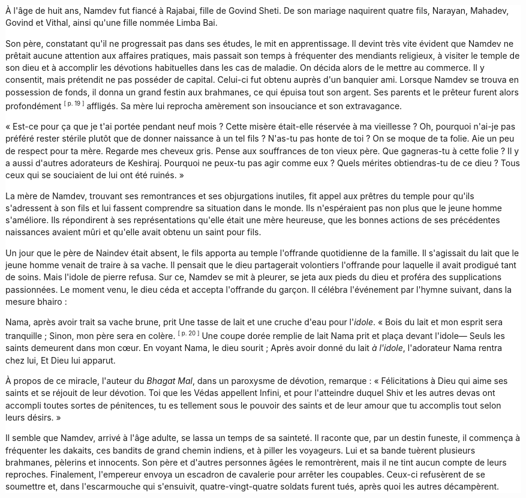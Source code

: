 À l'âge de huit ans, Namdev fut fiancé à Rajabai, fille de Govind Sheti. De son mariage naquirent quatre fils, Narayan, Mahadev, Govind et Vithal, ainsi qu'une fille nommée Limba Bai.

Son père, constatant qu'il ne progressait pas dans ses études, le mit en apprentissage. Il devint très vite évident que Namdev ne prêtait aucune attention aux affaires pratiques, mais passait son temps à fréquenter des mendiants religieux, à visiter le temple de son dieu et à accomplir les dévotions habituelles dans les cas de maladie. On décida alors de le mettre au commerce. Il y consentit, mais prétendit ne pas posséder de capital. Celui-ci fut obtenu auprès d'un banquier ami. Lorsque Namdev se trouva en possession de fonds, il donna un grand festin aux brahmanes, ce qui épuisa tout son argent. Ses parents et le prêteur furent alors profondément <span id="p19"><sup><small>[ p. 19 ]</small></sup></span> affligés. Sa mère lui reprocha amèrement son insouciance et son extravagance.

« Est-ce pour ça que je t'ai portée pendant neuf mois ? Cette misère était-elle réservée à ma vieillesse ? Oh, pourquoi n'ai-je pas préféré rester stérile plutôt que de donner naissance à un tel fils ? N'as-tu pas honte de toi ? On se moque de ta folie. Aie un peu de respect pour ta mère. Regarde mes cheveux gris. Pense aux souffrances de ton vieux père. Que gagneras-tu à cette folie ? Il y a aussi d'autres adorateurs de Keshiraj. Pourquoi ne peux-tu pas agir comme eux ? Quels mérites obtiendras-tu de ce dieu ? Tous ceux qui se souciaient de lui ont été ruinés. »

La mère de Namdev, trouvant ses remontrances et ses objurgations inutiles, fit appel aux prêtres du temple pour qu'ils s'adressent à son fils et lui fassent comprendre sa situation dans le monde. Ils n'espéraient pas non plus que le jeune homme s'améliore. Ils répondirent à ses représentations qu'elle était une mère heureuse, que les bonnes actions de ses précédentes naissances avaient mûri et qu'elle avait obtenu un saint pour fils.

Un jour que le père de Naindev était absent, le fils apporta au temple l'offrande quotidienne de la famille. Il s'agissait du lait que le jeune homme venait de traire à sa vache. Il pensait que le dieu partagerait volontiers l'offrande pour laquelle il avait prodigué tant de soins. Mais l'idole de pierre refusa. Sur ce, Namdev se mit à pleurer, se jeta aux pieds du dieu et proféra des supplications passionnées. Le moment venu, le dieu céda et accepta l'offrande du garçon. Il célébra l'événement par l'hymne suivant, dans la mesure bhairo :

Nama, après avoir trait sa vache brune, prit
Une tasse de lait et une cruche d'eau pour l'_idole_.
« Bois du lait et mon esprit sera tranquille ;
Sinon, mon père sera en colère. <span id="p20"><sup><small>[ p. 20 ]</small></sup></span>
Une coupe dorée remplie de lait
Nama prit et plaça devant l'idole—
Seuls les saints demeurent dans mon cœur.
En voyant Nama, le dieu sourit ;
Après avoir donné du lait _à l'idole_, l'adorateur Nama rentra chez lui,
Et Dieu lui apparut.

À propos de ce miracle, l'auteur du _Bhagat Mal_, dans un paroxysme de dévotion, remarque : « Félicitations à Dieu qui aime ses saints et se réjouit de leur dévotion. Toi que les Védas appellent Infini, et pour l'atteindre duquel Shiv et les autres devas ont accompli toutes sortes de pénitences, tu es tellement sous le pouvoir des saints et de leur amour que tu accomplis tout selon leurs désirs. »

Il semble que Namdev, arrivé à l'âge adulte, se lassa un temps de sa sainteté. Il raconte que, par un destin funeste, il commença à fréquenter les dakaits, ces bandits de grand chemin indiens, et à piller les voyageurs. Lui et sa bande tuèrent plusieurs brahmanes, pèlerins et innocents. Son père et d'autres personnes âgées le remontrèrent, mais il ne tint aucun compte de leurs reproches. Finalement, l'empereur envoya un escadron de cavalerie pour arrêter les coupables. Ceux-ci refusèrent de se soumettre et, dans l'escarmouche qui s'ensuivit, quatre-vingt-quatre soldats furent tués, après quoi les autres décampèrent.


[^1]: Les récits de Namdev, courants dans différentes provinces et langues de l'Inde, sont, pour la plupart, inexacts. Les informations les plus fiables sur sa vie se trouvent dans le recueil compilé par M. Tiikarflm Tatya. Ce recueil contient de nombreux hyiime attribués à Namdev lui-même, mais même ceux-ci contiennent plusieurs exagérations.
[^2]: Nom d'un dieu très vénéré à Pandhirpur. Il est fréquemment consulté par les gens de bas étage et méprisé. C'est pourquoi on a inventé une dérivation descriptive pour son nom : _vi_, de _vit_, connaissance ou compréhension, _th_, chiffre, c'est-à-dire privation, dénuement, et _l_, de _lat_, il prend. Ainsi, _vit_, _th_ et _l_ forment _Vitthal_ et acquièrent le sens de « récepteur de l'ignorant et du dénué de compréhension ». — Molesworth's Marathi Dictionary.
[^3]: Maharashtar, le pays des Marathes, délimité au nord par la rivière Narbada, au sud et à l'est par le Karriatic et le Telinga, et à l'ouest par l'océan.
[^4]: Babhikhan (Vibhishan), frère du méchant Rawan, reçut le royaume de Rawan par Ram Chandar.
[^5]: Dans la cour de la maison de Namdev se trouve une statue miniature de la dame portant une ample crinoline. Elle est vénérée comme une sainte par les habitants et les pèlerins.
[^6]: Jnyandev est l'orthographe correcte, mais en raison de la difficulté de prononciation, le saint est connu dans le nord de l'Inde sous le nom de Gyandev.
[^7]: Namdev reçut l'ordre de l'Empereur de restituer la vache dans un délai de trois heures, sous peine de mort. Lorsque sept des huit gharis du pahar s'étaient écoulés et que la vache n'était pas réanimée, Namdev ressentit de l'inquiétude ; mais lorsque le huitième ghari fut atteint, on dit que Dieu se présenta et accomplit ce miracle pour préserver son saint de la colère de l'Empereur.
[^8]: Aussi traduit— Quand la fin de la veille eut sonné, Dieu vint chevauchant son garur. _Vide_ p. 81, n. 1, _infra_.
[^9]: Également traduit par : (a) Je t'emmènerai avec moi en haut ; (d) Je prendrai la terre et la mettrai dans le ciel.
[^10]: _Sel masel_. Les Gyanis pensent que ces mots étaient destinés à être l'anagramme de Sallm Shah, mais Namdev a vécu bien avant ce monarque. L'empereur de l'époque était certainement Muhammad bin Tughlak.
[^11]: C'est-à-dire que Krishan. Namdev, dans la phase de transition de sa réforme, a utilisé le mot ou l'expression Yadav Raia pour Dieu.
[^12]: Le sens de la prière du saint à Dieu est : « Assiste-moi dans ce monde afin que les hommes sachent que je suis sous ta protection. »
[^13]: Nous nous sommes efforcés de suivre l'itinéraire des saints tel qu'il est donné dans les Vies des saints indiens, mais il est possible qu'il soit ultérieurement réorganisé, si les disciples de Namdev le jugent nécessaire. Les difficultés géographiques de l'itinéraire actuel sont évidentes.
[^14]: Hymnes principalement en langue marathi.
[^15]: Il est satisfaisant de constater que le gouvernement de Bombay autorise les fonctionnaires britanniques du district à être les gardiens d'office des propriétés du temple.
[^16]: Un _jojan_ correspond à quatre kos. Un kos est une mesure linéaire variant selon les régions de l'Inde, d'un mile et quart à deux miles.
[^17]: Nabhajfs _Bhagat Mal_.
[^18]: Ram. La voyelle n'est pas comptée comme une lettre.
[^19]: Rapport de colonisation du district de Gurdaspur par Sir L.W. Dane, aujourd'hui lieutenant-gouverneur du Panjab. Le lieutenant-colonel M.W. Douglas nous a également fait part de quelques notes sur Namdev.